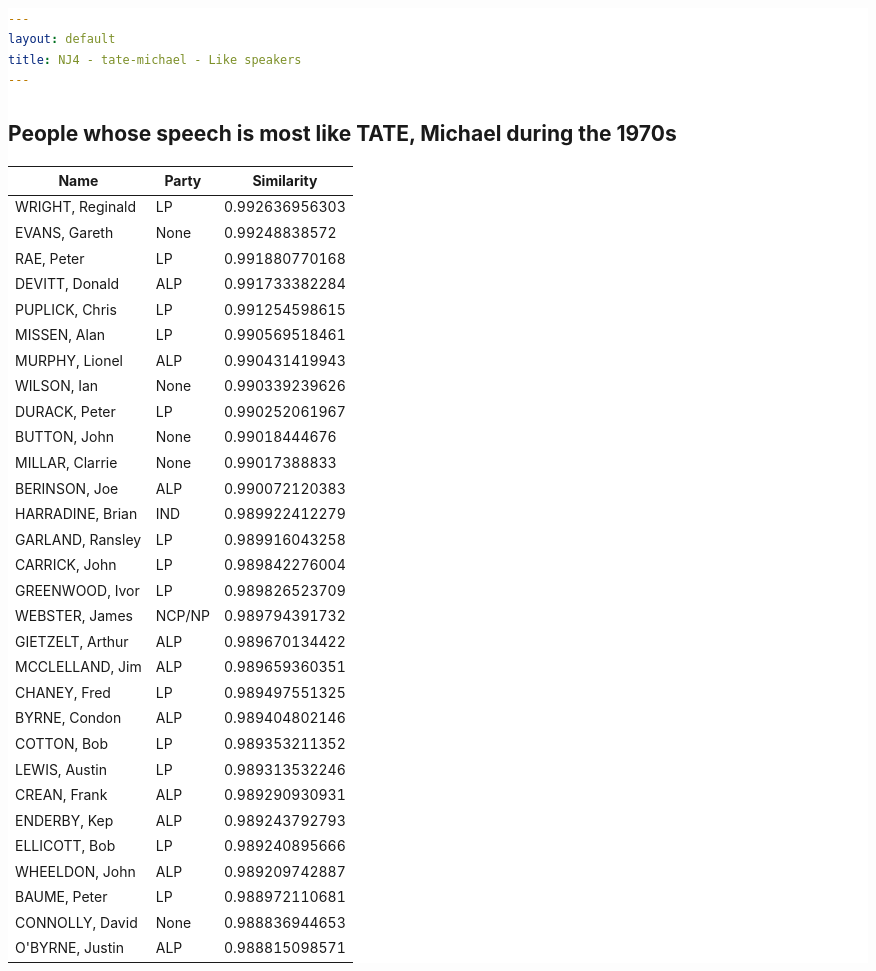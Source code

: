 ```yaml
---
layout: default
title: NJ4 - tate-michael - Like speakers
---
```

## People whose speech is most like TATE, Michael during the 1970s

| Name | Party | Similarity|
|--------------|----------------|----------------|
|WRIGHT, Reginald|LP|0.992636956303|
|EVANS, Gareth|None|0.99248838572|
|RAE, Peter|LP|0.991880770168|
|DEVITT, Donald|ALP|0.991733382284|
|PUPLICK, Chris|LP|0.991254598615|
|MISSEN, Alan|LP|0.990569518461|
|MURPHY, Lionel|ALP|0.990431419943|
|WILSON, Ian|None|0.990339239626|
|DURACK, Peter|LP|0.990252061967|
|BUTTON, John|None|0.99018444676|
|MILLAR, Clarrie|None|0.99017388833|
|BERINSON, Joe|ALP|0.990072120383|
|HARRADINE, Brian|IND|0.989922412279|
|GARLAND, Ransley|LP|0.989916043258|
|CARRICK, John|LP|0.989842276004|
|GREENWOOD, Ivor|LP|0.989826523709|
|WEBSTER, James|NCP/NP|0.989794391732|
|GIETZELT, Arthur|ALP|0.989670134422|
|MCCLELLAND, Jim|ALP|0.989659360351|
|CHANEY, Fred|LP|0.989497551325|
|BYRNE, Condon|ALP|0.989404802146|
|COTTON, Bob|LP|0.989353211352|
|LEWIS, Austin|LP|0.989313532246|
|CREAN, Frank|ALP|0.989290930931|
|ENDERBY, Kep|ALP|0.989243792793|
|ELLICOTT, Bob|LP|0.989240895666|
|WHEELDON, John|ALP|0.989209742887|
|BAUME, Peter|LP|0.988972110681|
|CONNOLLY, David|None|0.988836944653|
|O'BYRNE, Justin|ALP|0.988815098571|